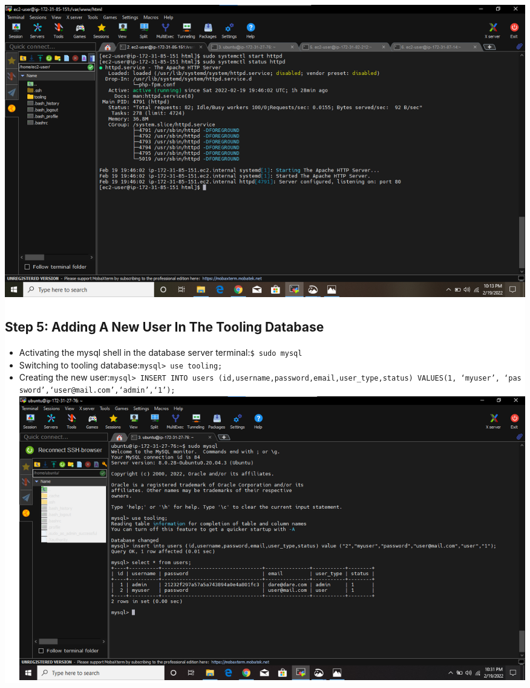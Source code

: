 ![](https://github.com/Demiladee/private-projects/blob/main/img/project7/78-starting%20apache%20service.png)

## Step 5:  Adding A New User In The Tooling Database
-	Activating the mysql shell in the database server terminal:`$ sudo mysql`
-	Switching to tooling database:`mysql> use tooling;`
-	Creating the new user:`mysql> INSERT INTO users (id,username,password,email,user_type,status) VALUES(1, ‘myuser’, ‘password’,‘user@mail.com’,‘admin’,‘1’);`
![](https://github.com/Demiladee/private-projects/blob/main/img/project7/79-creating%20myuser%20on%20db%20server.png)
